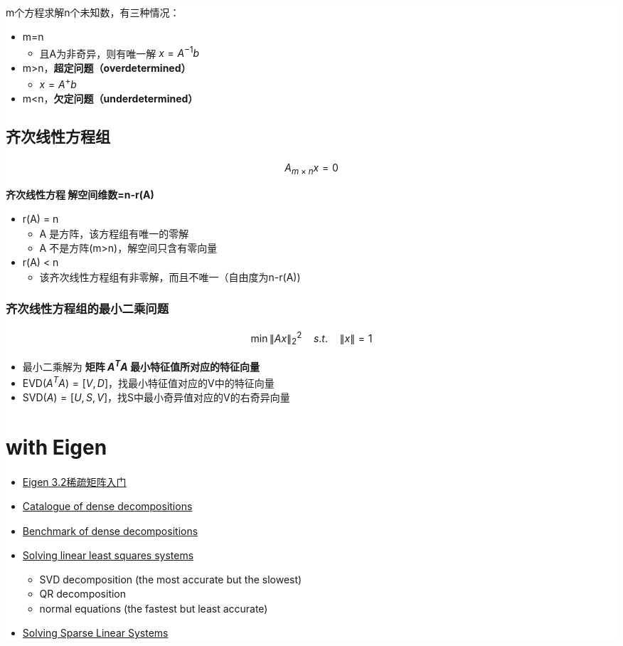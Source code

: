 m个方程求解n个未知数，有三种情况：

* m=n
  - 且A为非奇异，则有唯一解 $x=A^{-1}b$
* m>n，**超定问题（overdetermined）**
  - $x=A^{+}b$
* m<n，**欠定问题（underdetermined）**


## 齐次线性方程组

$$
A_{m \times n} x = 0
$$

**齐次线性方程 解空间维数=n-r(A)**

* r(A) = n
  - A 是方阵，该方程组有唯一的零解
  - A 不是方阵(m>n)，解空间只含有零向量
* r(A) < n
  - 该齐次线性方程组有非零解，而且不唯一（自由度为n-r(A))


### 齐次线性方程组的最小二乘问题

$$
\min{\|Ax\|}_2^2 \quad s.t. \quad \|x\| = 1
$$

* 最小二乘解为 **矩阵 $A^TA$ 最小特征值所对应的特征向量**
* $\text{EVD}(A^{T}A)=[V,D]$，找最小特征值对应的V中的特征向量
* $\text{SVD}(A)=[U,S,V]$，找S中最小奇异值对应的V的右奇异向量


# with Eigen

* [Eigen 3.2稀疏矩阵入门](https://my.oschina.net/cvnote/blog/166980)

* [Catalogue of dense decompositions](https://eigen.tuxfamily.org/dox/group__TopicLinearAlgebraDecompositions.html)

* [Benchmark of dense decompositions](https://eigen.tuxfamily.org/dox/group__DenseDecompositionBenchmark.html)

* [Solving linear least squares systems](https://eigen.tuxfamily.org/dox/group__LeastSquares.html)
  - SVD decomposition (the most accurate but the slowest)
  - QR decomposition
  - normal equations (the fastest but least accurate)

* [Solving Sparse Linear Systems](http://eigen.tuxfamily.org/dox/group__TopicSparseSystems.html)
